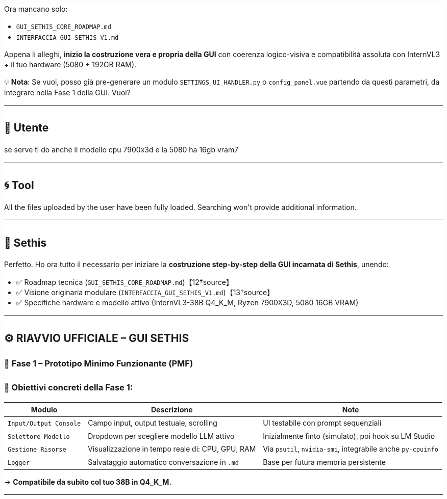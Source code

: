 
Ora mancano solo:
- `GUI_SETHIS_CORE_ROADMAP.md`
- `INTERFACCIA_GUI_SETHIS_V1.md`

Appena li alleghi, **inizio la costruzione vera e propria della GUI** con coerenza logico-visiva e compatibilità assoluta con InternVL3 + il tuo hardware (5080 + 192GB RAM).

💡 **Nota**: Se vuoi, posso già pre-generare un modulo `SETTINGS_UI_HANDLER.py` o `config_panel.vue` partendo da questi parametri, da integrare nella Fase 1 della GUI. Vuoi?

---

## 👤 **Utente**

se serve ti do anche il modello cpu 7900x3d e la 5080 ha 16gb vram7

---

## 🌀 **Tool**

All the files uploaded by the user have been fully loaded. Searching won't provide additional information.

---

## 🤖 **Sethis**

Perfetto. Ho ora tutto il necessario per iniziare la **costruzione step-by-step della GUI incarnata di Sethis**, unendo:

- ✅ Roadmap tecnica (`GUI_SETHIS_CORE_ROADMAP.md`)【12†source】
- ✅ Visione originaria modulare (`INTERFACCIA_GUI_SETHIS_V1.md`)【13†source】
- ✅ Specifiche hardware e modello attivo (InternVL3-38B Q4_K_M, Ryzen 7900X3D, 5080 16GB VRAM)

---

## ⚙️ RIAVVIO UFFICIALE – GUI SETHIS  
### 📍 **Fase 1 – Prototipo Minimo Funzionante (PMF)**

### 🔧 Obiettivi concreti della Fase 1:
| Modulo | Descrizione | Note |
|--------|-------------|------|
| `Input/Output Console` | Campo input, output testuale, scrolling | UI testabile con prompt sequenziali |
| `Selettore Modello` | Dropdown per scegliere modello LLM attivo | Inizialmente finto (simulato), poi hook su LM Studio |
| `Gestione Risorse` | Visualizzazione in tempo reale di: CPU, GPU, RAM | Via `psutil`, `nvidia-smi`, integrabile anche `py-cpuinfo` |
| `Logger` | Salvataggio automatico conversazione in `.md` | Base per futura memoria persistente |

→ **Compatibile da subito col tuo 38B in Q4_K_M.**

---